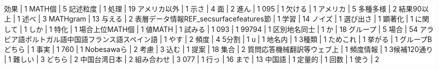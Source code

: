 効果 | 1
MATH個 | 5
記述粒度 | 1
処理 | 19
アメリカ以外 | 1
示さ | 4
面 | 2
進ん | 1
095 | 1
欠ける | 1
アメリカ | 5
多種多様 | 2
結果90以上 | 1
述べ | 3
MATHgram | 13
与える | 2
表層データ情報REF_secsurfacefeatures節 | 1
学習 | 14
ノイズ | 1
選び出さ | 1
顕著化 | 1
に関して | 1
しか | 1
特化 | 1
場合上位MATH個 | 1
値MATH | 1
試みる | 1
093 | 1
99794 | 1
区別地名同士 | 1
か | 18
グループ | 5
場合 | 54
アラビア語ポルトガル語中国語フランス語スペイン語 | 1
やす | 2
頻度 | 4
5分割 | 1
u | 1
地名内 | 1
3種類 | 1
ためこれ | 1
挙がる | 1
グループBどちら | 1
事実 | 1
760 | 1
Nobesawaら | 2
考慮 | 3
込む | 1
提案 | 18
集合 | 2
質問応答機械翻訳等ウェブ上 | 1
頻度情報 | 1
3候補120通り | 1
難しい | 3
どちら | 2
中国台湾日本 | 2
組み合わせ | 3
077 | 1
行っ | 16
まで | 13
中国語 | 1
定量的 | 1
回数 | 1
使う | 2